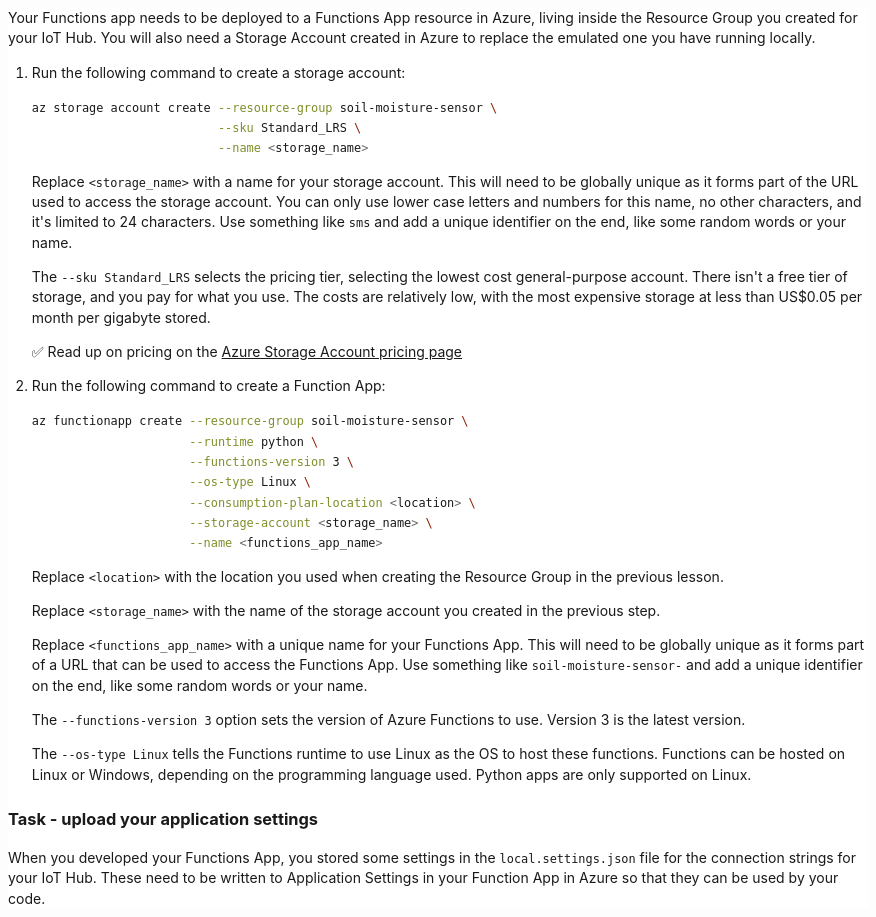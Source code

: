 Your Functions app needs to be deployed to a Functions App resource in Azure, living inside the Resource Group you created for your IoT Hub. You will also need a Storage Account created in Azure to replace the emulated one you have running locally.

1. Run the following command to create a storage account:

    ```sh
    az storage account create --resource-group soil-moisture-sensor \
                              --sku Standard_LRS \
                              --name <storage_name> 
    ```

    Replace `<storage_name>` with a name for your storage account. This will need to be globally unique as it forms part of the URL used to access the storage account. You can only use lower case letters and numbers for this name, no other characters, and it's limited to 24 characters. Use something like `sms` and add a unique identifier on the end, like some random words or your name.

    The `--sku Standard_LRS` selects the pricing tier, selecting the lowest cost general-purpose account. There isn't a free tier of storage, and you pay for what you use. The costs are relatively low, with the most expensive storage at less than US$0.05 per month per gigabyte stored.

    ✅ Read up on pricing on the [Azure Storage Account pricing page](https://azure.microsoft.com/pricing/details/storage/?WT.mc_id=academic-17441-jabenn)

1. Run the following command to create a Function App:

    ```sh
    az functionapp create --resource-group soil-moisture-sensor \
                          --runtime python \
                          --functions-version 3 \
                          --os-type Linux \
                          --consumption-plan-location <location> \
                          --storage-account <storage_name> \
                          --name <functions_app_name>
    ```

    Replace `<location>` with the location you used when creating the Resource Group in the previous lesson.

    Replace `<storage_name>` with the name of the storage account you created in the previous step.

    Replace `<functions_app_name>` with a unique name for your Functions App. This will need to be globally unique as it forms part of a URL that can be used to access the Functions App. Use something like `soil-moisture-sensor-` and add a unique identifier on the end, like some random words or your name.

    The `--functions-version 3` option sets the version of Azure Functions to use. Version 3 is the latest version.

    The `--os-type Linux` tells the Functions runtime to use Linux as the OS to host these functions. Functions can be hosted on Linux or Windows, depending on the programming language used. Python apps are only supported on Linux.

### Task - upload your application settings

When you developed your Functions App, you stored some settings in the `local.settings.json` file for the connection strings for your IoT Hub. These need to be written to Application Settings in your Function App in Azure so that they can be used by your code.
